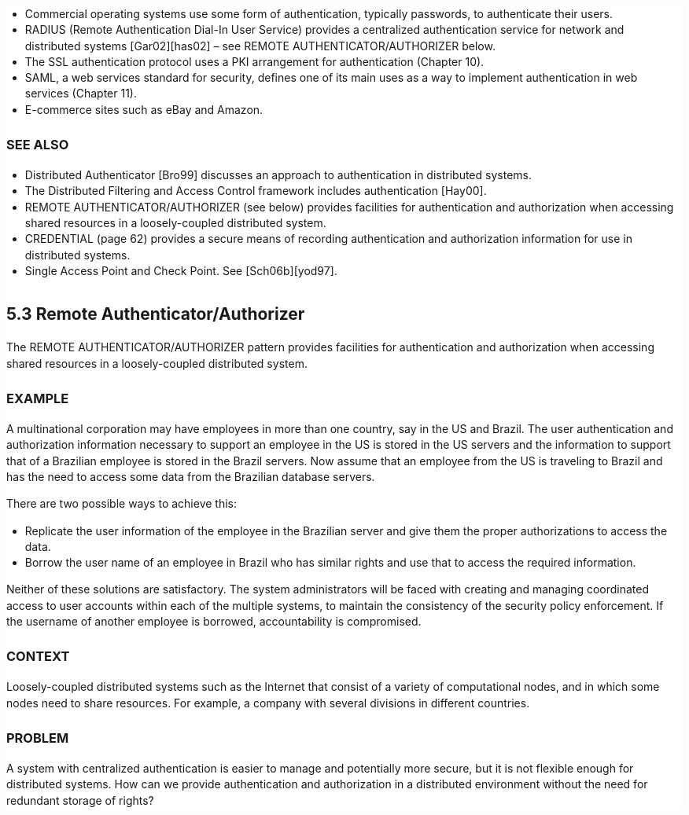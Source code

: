 - Commercial operating systems use some form of authentication, typically passwords, to authenticate their users.
- RADIUS (Remote Authentication Dial-In User Service) provides a centralized authentication service for network and distributed systems [Gar02][has02] – see REMOTE AUTHENTICATOR/AUTHORIZER below.
- The SSL authentication protocol uses a PKI arrangement for authentication (Chapter 10).
- SAML, a web services standard for security, defines one of its main uses as a way to implement authentication in web services (Chapter 11).
- E-commerce sites such as eBay and Amazon.

### SEE ALSO

- Distributed Authenticator [Bro99] discusses an approach to authentication in distributed systems.
- The Distributed Filtering and Access Control framework includes authentication [Hay00].
- REMOTE AUTHENTICATOR/AUTHORIZER (see below) provides facilities for authentication and authorization when accessing shared resources in a loosely-coupled distributed system.
- CREDENTIAL (page 62) provides a secure means of recording authentication and authorization information for use in distributed systems.
- Single Access Point and Check Point. See [Sch06b][yod97].

## 5.3 Remote Authenticator/Authorizer

The REMOTE AUTHENTICATOR/AUTHORIZER pattern provides facilities for authentication and authorization when accessing shared resources in a loosely-coupled distributed system.

### EXAMPLE

A multinational corporation may have employees in more than one country, say in the US and Brazil. The user authentication and authorization information necessary to support an employee in the US is stored in the US servers and the information to support that of a Brazilian employee is stored in the Brazil servers. Now assume that an employee from the US is traveling to Brazil and has the need to access some data from the Brazilian database servers.

There are two possible ways to achieve this:

- Replicate the user information of the employee in the Brazilian server and give them the proper authorizations to access the data.
- Borrow the user name of an employee in Brazil who has similar rights and use that to access the required information.

Neither of these solutions are satisfactory. The system administrators will be faced with creating and managing coordinated access to user accounts within each of the multiple systems, to maintain the consistency of the security policy enforcement. If the username of another employee is borrowed, accountability is compromised.

### CONTEXT

Loosely-coupled distributed systems such as the Internet that consist of a variety of computational nodes, and in which some nodes need to share resources. For example, a company with several divisions in different countries.

### PROBLEM

A system with centralized authentication is easier to manage and potentially more secure, but it is not flexible enough for distributed systems. How can we provide authentication and authorization in a distributed environment without the need for redundant storage of rights?
